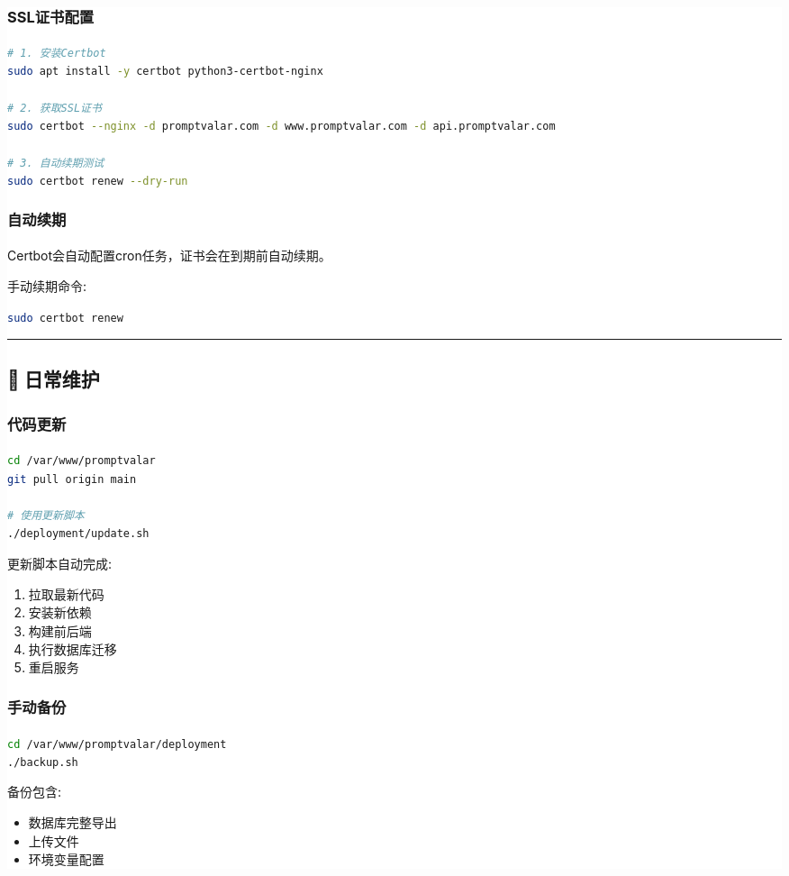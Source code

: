 ### SSL证书配置

```bash
# 1. 安装Certbot
sudo apt install -y certbot python3-certbot-nginx

# 2. 获取SSL证书
sudo certbot --nginx -d promptvalar.com -d www.promptvalar.com -d api.promptvalar.com

# 3. 自动续期测试
sudo certbot renew --dry-run
```

### 自动续期

Certbot会自动配置cron任务，证书会在到期前自动续期。

手动续期命令:
```bash
sudo certbot renew
```

---

## 🔄 日常维护

### 代码更新

```bash
cd /var/www/promptvalar
git pull origin main

# 使用更新脚本
./deployment/update.sh
```

更新脚本自动完成:
1. 拉取最新代码
2. 安装新依赖
3. 构建前后端
4. 执行数据库迁移
5. 重启服务

### 手动备份

```bash
cd /var/www/promptvalar/deployment
./backup.sh
```

备份包含:
- 数据库完整导出
- 上传文件
- 环境变量配置
